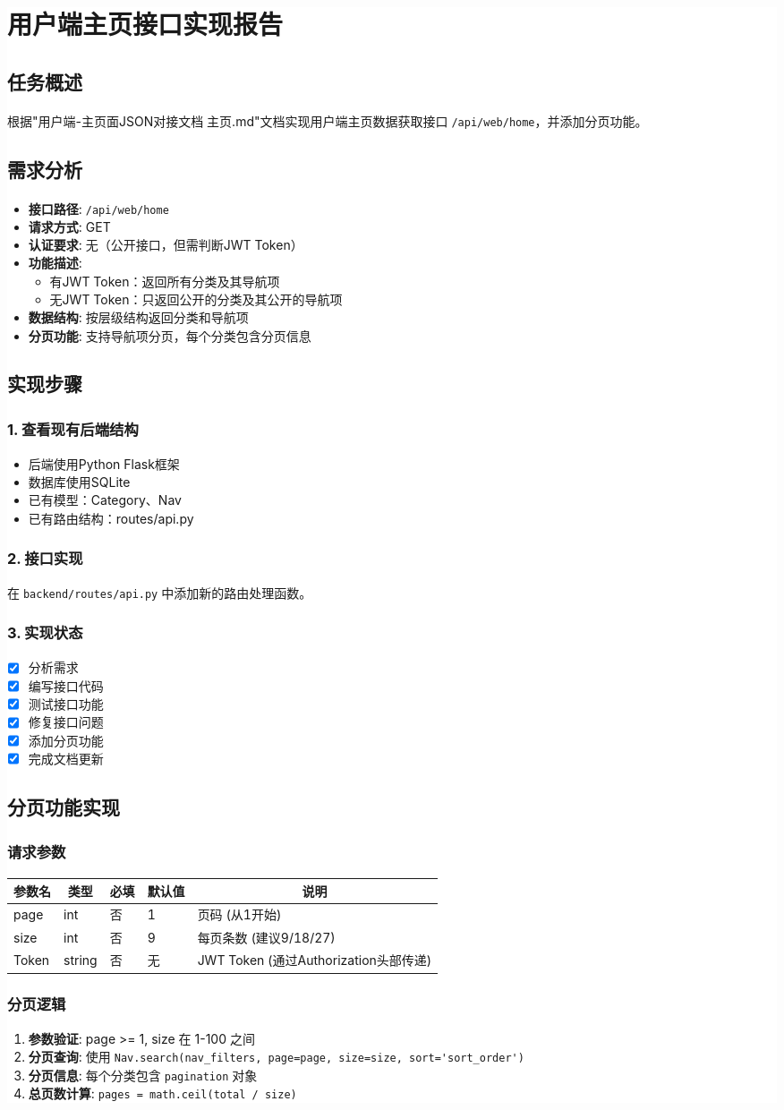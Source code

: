# 用户端主页接口实现报告

## 任务概述
根据"用户端-主页面JSON对接文档 主页.md"文档实现用户端主页数据获取接口 `/api/web/home`，并添加分页功能。

## 需求分析
- **接口路径**: `/api/web/home`
- **请求方式**: GET
- **认证要求**: 无（公开接口，但需判断JWT Token）
- **功能描述**: 
  - 有JWT Token：返回所有分类及其导航项
  - 无JWT Token：只返回公开的分类及其公开的导航项
- **数据结构**: 按层级结构返回分类和导航项
- **分页功能**: 支持导航项分页，每个分类包含分页信息

## 实现步骤

### 1. 查看现有后端结构
- 后端使用Python Flask框架
- 数据库使用SQLite
- 已有模型：Category、Nav
- 已有路由结构：routes/api.py

### 2. 接口实现
在 `backend/routes/api.py` 中添加新的路由处理函数。

### 3. 实现状态
- [x] 分析需求
- [x] 编写接口代码
- [x] 测试接口功能
- [x] 修复接口问题
- [x] 添加分页功能
- [x] 完成文档更新

## 分页功能实现

### 请求参数
| 参数名 | 类型 | 必填 | 默认值 | 说明 |
|--------|------|------|--------|------|
| page   | int  | 否   | 1      | 页码 (从1开始) |
| size   | int  | 否   | 9      | 每页条数 (建议9/18/27) |
| Token  | string | 否 | 无     | JWT Token (通过Authorization头部传递) |

### 分页逻辑
1. **参数验证**: page >= 1, size 在 1-100 之间
2. **分页查询**: 使用 `Nav.search(nav_filters, page=page, size=size, sort='sort_order')`
3. **分页信息**: 每个分类包含 `pagination` 对象
4. **总页数计算**: `pages = math.ceil(total / size)`
